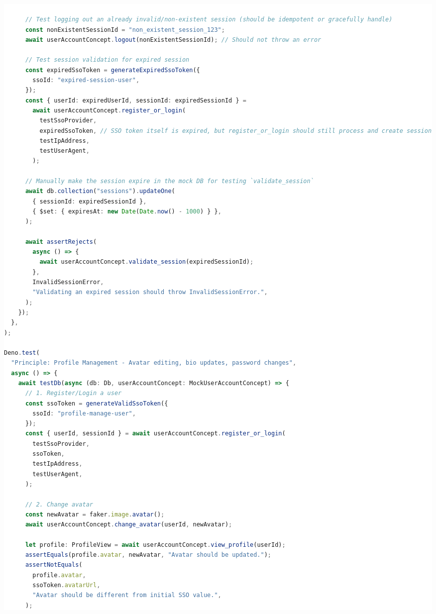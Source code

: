 ```typescript

      // Test logging out an already invalid/non-existent session (should be idempotent or gracefully handle)
      const nonExistentSessionId = "non_existent_session_123";
      await userAccountConcept.logout(nonExistentSessionId); // Should not throw an error

      // Test session validation for expired session
      const expiredSsoToken = generateExpiredSsoToken({
        ssoId: "expired-session-user",
      });
      const { userId: expiredUserId, sessionId: expiredSessionId } =
        await userAccountConcept.register_or_login(
          testSsoProvider,
          expiredSsoToken, // SSO token itself is expired, but register_or_login should still process and create session
          testIpAddress,
          testUserAgent,
        );

      // Manually make the session expire in the mock DB for testing `validate_session`
      await db.collection("sessions").updateOne(
        { sessionId: expiredSessionId },
        { $set: { expiresAt: new Date(Date.now() - 1000) } },
      );

      await assertRejects(
        async () => {
          await userAccountConcept.validate_session(expiredSessionId);
        },
        InvalidSessionError,
        "Validating an expired session should throw InvalidSessionError.",
      );
    });
  },
);

Deno.test(
  "Principle: Profile Management - Avatar editing, bio updates, password changes",
  async () => {
    await testDb(async (db: Db, userAccountConcept: MockUserAccountConcept) => {
      // 1. Register/Login a user
      const ssoToken = generateValidSsoToken({
        ssoId: "profile-manage-user",
      });
      const { userId, sessionId } = await userAccountConcept.register_or_login(
        testSsoProvider,
        ssoToken,
        testIpAddress,
        testUserAgent,
      );

      // 2. Change avatar
      const newAvatar = faker.image.avatar();
      await userAccountConcept.change_avatar(userId, newAvatar);

      let profile: ProfileView = await userAccountConcept.view_profile(userId);
      assertEquals(profile.avatar, newAvatar, "Avatar should be updated.");
      assertNotEquals(
        profile.avatar,
        ssoToken.avatarUrl,
        "Avatar should be different from initial SSO value.",
      );

```
